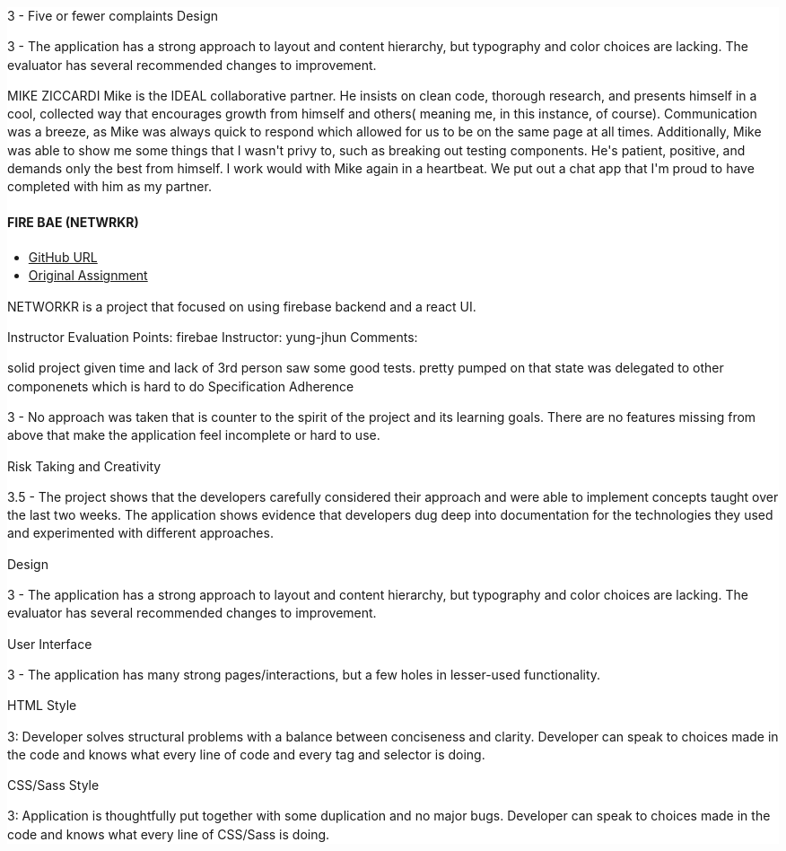 3 - Five or fewer complaints
Design

3 - The application has a strong approach to layout and content hierarchy, but typography and color choices are lacking. The evaluator has several recommended changes to improvement.

 MIKE ZICCARDI  Mike is the IDEAL collaborative partner.  He insists on clean code, thorough research, and presents himself in a cool, collected way that encourages growth from himself and others( meaning me, in this instance, of course).  Communication was a breeze, as Mike was always quick to respond which allowed for us to be on the same page at all times.  Additionally, Mike was able to show me some things that I wasn't privy to, such as breaking out testing components.  He's patient, positive, and demands only the best from himself.  I work would with Mike again in a heartbeat.  We put out a chat app that I'm proud to have completed with him as my partner.

#### FIRE BAE (NETWRKR)

* [GitHub URL](https://github.com/sljohnson32/networkr)
* [Original Assignment](http://frontend.turing.io/projects/fire-bae.html)

NETWORKR is a project that focused  on using firebase backend and a react UI.

Instructor Evaluation Points: firebae
Instructor: yung-jhun
Comments:

solid project given time and lack of 3rd person
saw some good tests. pretty pumped on that
state was delegated to other componenets which is hard to do
Specification Adherence

3 - No approach was taken that is counter to the spirit of the project and its learning goals. There are no features missing from above that make the application feel incomplete or hard to use.

Risk Taking and Creativity

3.5 - The project shows that the developers carefully considered their approach and were able to implement concepts taught over the last two weeks. The application shows evidence that developers dug deep into documentation for the technologies they used and experimented with different approaches.

Design

3 - The application has a strong approach to layout and content hierarchy, but typography and color choices are lacking. The evaluator has several recommended changes to improvement.

User Interface

3 - The application has many strong pages/interactions, but a few holes in lesser-used functionality.

HTML Style

3: Developer solves structural problems with a balance between conciseness and clarity. Developer can speak to choices made in the code and knows what every line of code and every tag and selector is doing.

CSS/Sass Style

3: Application is thoughtfully put together with some duplication and no major bugs. Developer can speak to choices made in the code and knows what every line of CSS/Sass is doing.
